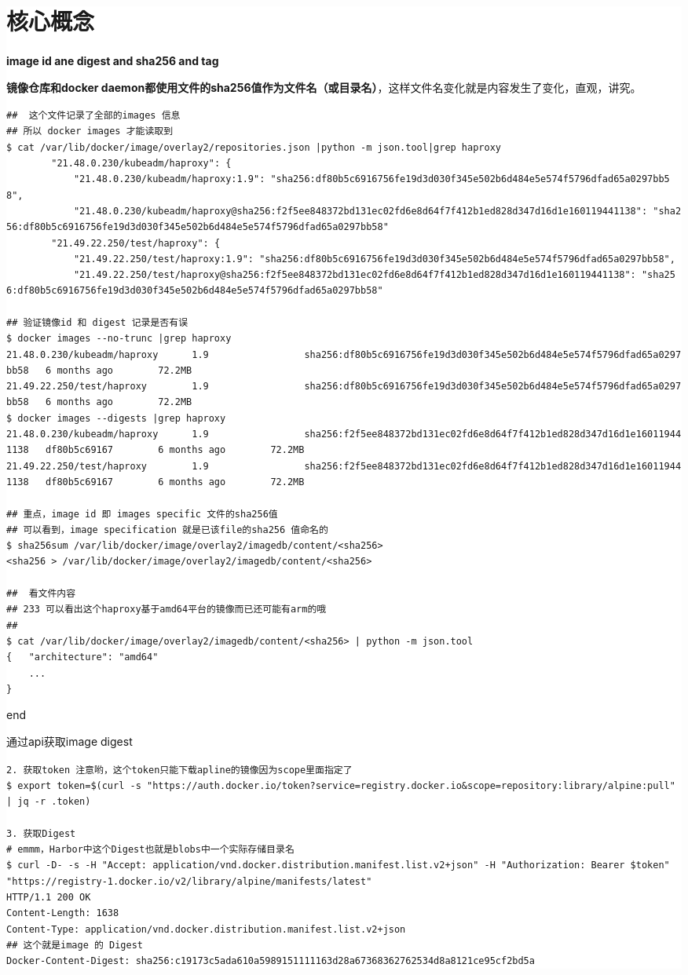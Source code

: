 # 核心概念

**image id ane digest and sha256 and tag**

**镜像仓库和docker daemon都使用文件的sha256值作为文件名（或目录名）**，这样文件名变化就是内容发生了变化，直观，讲究。

```text
##  这个文件记录了全部的images 信息
## 所以 docker images 才能读取到
$ cat /var/lib/docker/image/overlay2/repositories.json |python -m json.tool|grep haproxy
        "21.48.0.230/kubeadm/haproxy": {
            "21.48.0.230/kubeadm/haproxy:1.9": "sha256:df80b5c6916756fe19d3d030f345e502b6d484e5e574f5796dfad65a0297bb58",
            "21.48.0.230/kubeadm/haproxy@sha256:f2f5ee848372bd131ec02fd6e8d64f7f412b1ed828d347d16d1e160119441138": "sha256:df80b5c6916756fe19d3d030f345e502b6d484e5e574f5796dfad65a0297bb58"
        "21.49.22.250/test/haproxy": {
            "21.49.22.250/test/haproxy:1.9": "sha256:df80b5c6916756fe19d3d030f345e502b6d484e5e574f5796dfad65a0297bb58",
            "21.49.22.250/test/haproxy@sha256:f2f5ee848372bd131ec02fd6e8d64f7f412b1ed828d347d16d1e160119441138": "sha256:df80b5c6916756fe19d3d030f345e502b6d484e5e574f5796dfad65a0297bb58"
            
## 验证镜像id 和 digest 记录是否有误
$ docker images --no-trunc |grep haproxy
21.48.0.230/kubeadm/haproxy      1.9                 sha256:df80b5c6916756fe19d3d030f345e502b6d484e5e574f5796dfad65a0297bb58   6 months ago        72.2MB
21.49.22.250/test/haproxy        1.9                 sha256:df80b5c6916756fe19d3d030f345e502b6d484e5e574f5796dfad65a0297bb58   6 months ago        72.2MB
$ docker images --digests |grep haproxy
21.48.0.230/kubeadm/haproxy      1.9                 sha256:f2f5ee848372bd131ec02fd6e8d64f7f412b1ed828d347d16d1e160119441138   df80b5c69167        6 months ago        72.2MB
21.49.22.250/test/haproxy        1.9                 sha256:f2f5ee848372bd131ec02fd6e8d64f7f412b1ed828d347d16d1e160119441138   df80b5c69167        6 months ago        72.2MB
​
## 重点，image id 即 images specific 文件的sha256值
## 可以看到，image specification 就是已该file的sha256 值命名的
$ sha256sum /var/lib/docker/image/overlay2/imagedb/content/<sha256>
<sha256 > /var/lib/docker/image/overlay2/imagedb/content/<sha256>
​
##  看文件内容
## 233 可以看出这个haproxy基于amd64平台的镜像而已还可能有arm的哦
## 
$ cat /var/lib/docker/image/overlay2/imagedb/content/<sha256> | python -m json.tool
{   "architecture": "amd64"
    ...
}
```

end

通过api获取image digest

```text
2. 获取token 注意哟，这个token只能下载apline的镜像因为scope里面指定了
$ export token=$(curl -s "https://auth.docker.io/token?service=registry.docker.io&scope=repository:library/alpine:pull" | jq -r .token)
​
3. 获取Digest
# emmm，Harbor中这个Digest也就是blobs中一个实际存储目录名
$ curl -D- -s -H "Accept: application/vnd.docker.distribution.manifest.list.v2+json" -H "Authorization: Bearer $token" "https://registry-1.docker.io/v2/library/alpine/manifests/latest"
HTTP/1.1 200 OK
Content-Length: 1638
Content-Type: application/vnd.docker.distribution.manifest.list.v2+json
## 这个就是image 的 Digest
Docker-Content-Digest: sha256:c19173c5ada610a5989151111163d28a67368362762534d8a8121ce95cf2bd5a
```